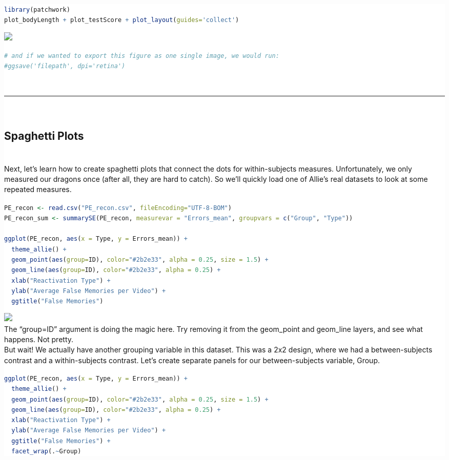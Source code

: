 ``` r
library(patchwork)
plot_bodyLength + plot_testScore + plot_layout(guides='collect')
```

![](/assets/images/2021-04-07-ggplot/patchwork-1.png)

``` r
# and if we wanted to export this figure as one single image, we would run:
#ggsave('filepath', dpi='retina')
```

<br>

------------------------------------------------------------------------

<br>

## Spaghetti Plots

<br> Next, let’s learn how to create spaghetti plots that connect the
dots for within-subjects measures. Unfortunately, we only measured our
dragons once (after all, they are hard to catch). So we’ll quickly load
one of Allie’s real datasets to look at some repeated measures. <br>

``` r
PE_recon <- read.csv("PE_recon.csv", fileEncoding="UTF-8-BOM")
PE_recon_sum <- summarySE(PE_recon, measurevar = "Errors_mean", groupvars = c("Group", "Type"))

ggplot(PE_recon, aes(x = Type, y = Errors_mean)) +
  theme_allie() +
  geom_point(aes(group=ID), color="#2b2e33", alpha = 0.25, size = 1.5) +
  geom_line(aes(group=ID), color="#2b2e33", alpha = 0.25) +
  xlab("Reactivation Type") +
  ylab("Average False Memories per Video") +
  ggtitle("False Memories")
```

![](/assets/images/2021-04-07-ggplot/unnamed-chunk-2-1.png)
<br> The “group=ID” argument is doing the magic here. Try removing it
from the geom\_point and geom\_line layers, and see what happens. Not
pretty. <br> But wait! We actually have another grouping variable in
this dataset. This was a 2x2 design, where we had a between-subjects
contrast and a within-subjects contrast. Let’s create separate panels
for our between-subjects variable, Group. <br>

``` r
ggplot(PE_recon, aes(x = Type, y = Errors_mean)) +
  theme_allie() +
  geom_point(aes(group=ID), color="#2b2e33", alpha = 0.25, size = 1.5) +
  geom_line(aes(group=ID), color="#2b2e33", alpha = 0.25) +
  xlab("Reactivation Type") +
  ylab("Average False Memories per Video") +
  ggtitle("False Memories") +
  facet_wrap(.~Group)
```

